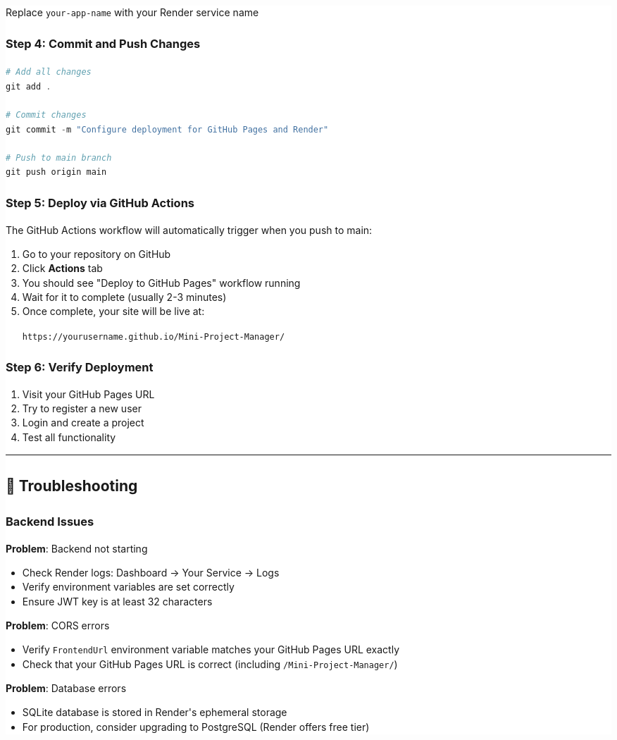    Replace `your-app-name` with your Render service name

### Step 4: Commit and Push Changes

```powershell
# Add all changes
git add .

# Commit changes
git commit -m "Configure deployment for GitHub Pages and Render"

# Push to main branch
git push origin main
```

### Step 5: Deploy via GitHub Actions

The GitHub Actions workflow will automatically trigger when you push to main:

1. Go to your repository on GitHub
2. Click **Actions** tab
3. You should see "Deploy to GitHub Pages" workflow running
4. Wait for it to complete (usually 2-3 minutes)
5. Once complete, your site will be live at:
   ```
   https://yourusername.github.io/Mini-Project-Manager/
   ```

### Step 6: Verify Deployment

1. Visit your GitHub Pages URL
2. Try to register a new user
3. Login and create a project
4. Test all functionality

---

## 🔧 Troubleshooting

### Backend Issues

**Problem**: Backend not starting
- Check Render logs: Dashboard → Your Service → Logs
- Verify environment variables are set correctly
- Ensure JWT key is at least 32 characters

**Problem**: CORS errors
- Verify `FrontendUrl` environment variable matches your GitHub Pages URL exactly
- Check that your GitHub Pages URL is correct (including `/Mini-Project-Manager/`)

**Problem**: Database errors
- SQLite database is stored in Render's ephemeral storage
- For production, consider upgrading to PostgreSQL (Render offers free tier)
